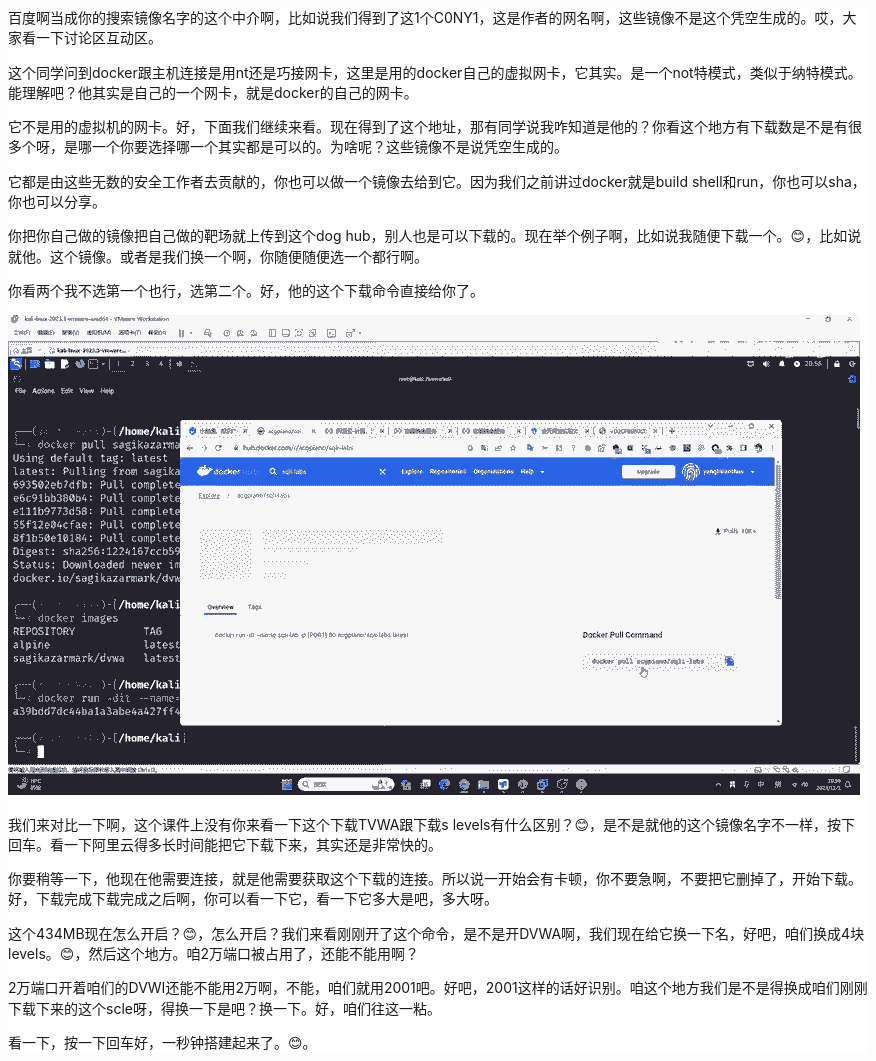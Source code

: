 百度啊当成你的搜索镜像名字的这个中介啊，比如说我们得到了这1个C0NY1，这是作者的网名啊，这些镜像不是这个凭空生成的。哎，大家看一下讨论区互动区。

这个同学问到docker跟主机连接是用nt还是巧接网卡，这里是用的docker自己的虚拟网卡，它其实。是一个not特模式，类似于纳特模式。能理解吧？他其实是自己的一个网卡，就是docker的自己的网卡。

它不是用的虚拟机的网卡。好，下面我们继续来看。现在得到了这个地址，那有同学说我咋知道是他的？你看这个地方有下载数是不是有很多个呀，是哪一个你要选择哪一个其实都是可以的。为啥呢？这些镜像不是说凭空生成的。

它都是由这些无数的安全工作者去贡献的，你也可以做一个镜像去给到它。因为我们之前讲过docker就是build shell和run，你也可以sha，你也可以分享。

你把你自己做的镜像把自己做的靶场就上传到这个dog hub，别人也是可以下载的。现在举个例子啊，比如说我随便下载一个。😊，比如说就他。这个镜像。或者是我们换一个啊，你随便随便选一个都行啊。

你看两个我不选第一个也行，选第二个。好，他的这个下载命令直接给你了。

![](img/f5746be3109eb3019fbb2bc43b79dd40_32.png)

我们来对比一下啊，这个课件上没有你来看一下这个下载TVWA跟下载s levels有什么区别？😊，是不是就他的这个镜像名字不一样，按下回车。看一下阿里云得多长时间能把它下载下来，其实还是非常快的。

你要稍等一下，他现在他需要连接，就是他需要获取这个下载的连接。所以说一开始会有卡顿，你不要急啊，不要把它删掉了，开始下载。好，下载完成下载完成之后啊，你可以看一下它，看一下它多大是吧，多大呀。

这个434MB现在怎么开启？😊，怎么开启？我们来看刚刚开了这个命令，是不是开DVWA啊，我们现在给它换一下名，好吧，咱们换成4块 levels。😊，然后这个地方。咱2万端口被占用了，还能不能用啊？

2万端口开着咱们的DVWI还能不能用2万啊，不能，咱们就用2001吧。好吧，2001这样的话好识别。咱这个地方我们是不是得换成咱们刚刚下载下来的这个scle呀，得换一下是吧？换一下。好，咱们往这一粘。

看一下，按一下回车好，一秒钟搭建起来了。😊。
